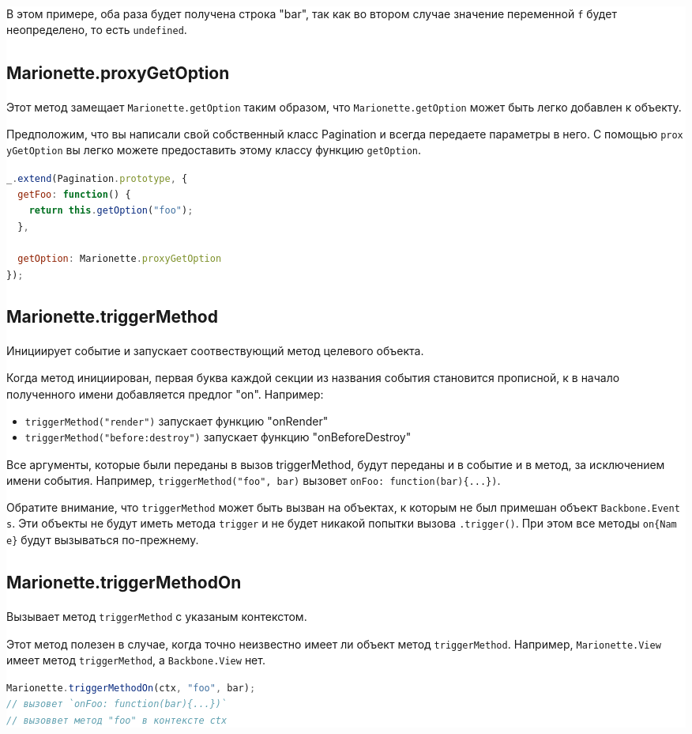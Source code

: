 ```js
```

В этом примере, оба раза будет получена строка "bar", так как во втором случае значение переменной `f` будет неопределено,
то есть `undefined`.

## Marionette.proxyGetOption

Этот метод замещает `Marionette.getOption` таким образом, что `Marionette.getOption` может быть легко добавлен к объекту.

Предположим, что вы написали свой собственный класс Pagination и всегда передаете параметры в него.
С помощью `proxyGetOption` вы легко можете предоставить этому классу функцию `getOption`.

```js
_.extend(Pagination.prototype, {
  getFoo: function() {
    return this.getOption("foo");
  },

  getOption: Marionette.proxyGetOption
});
```

## Marionette.triggerMethod

Инициирует событие и запускает соотвествующий метод целевого объекта.

Когда метод инициирован, первая буква каждой секции из названия события становится прописной, к в начало полученного имени
добавляется предлог "on". Например:

* `triggerMethod("render")` запускает функцию "onRender"
* `triggerMethod("before:destroy")` запускает функцию "onBeforeDestroy"

Все аргументы, которые были переданы в вызов triggerMethod, будут переданы и в событие и в метод, за исключением имени
события. Например, `triggerMethod("foo", bar)` вызовет `onFoo: function(bar){...})`.

Обратите внимание, что `triggerMethod` может быть вызван на объектах, к которым не был примешан объект `Backbone.Events`.
Эти объекты не будут иметь метода `trigger` и не будет никакой попытки вызова `.trigger()`. При этом все методы `on{Name}`
будут вызываться по-прежнему.

## Marionette.triggerMethodOn

Вызывает метод `triggerMethod` с указаным контекстом.

Этот метод полезен в случае, когда точно неизвестно имеет ли объект метод `triggerMethod`.
Например, `Marionette.View` имеет метод `triggerMethod`, а `Backbone.View` нет.

```js
Marionette.triggerMethodOn(ctx, "foo", bar);
// вызовет `onFoo: function(bar){...})`
// вызоввет метод "foo" в контексте ctx
```
